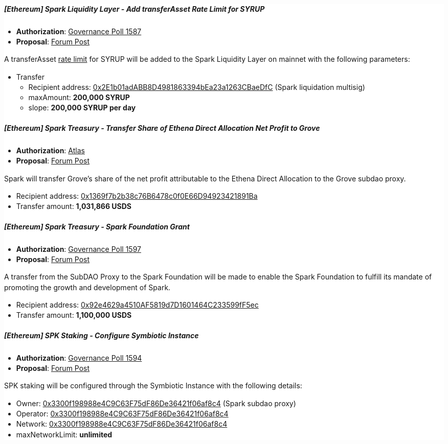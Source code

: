 ##### [Ethereum] Spark Liquidity Layer - Add transferAsset Rate Limit for SYRUP

- **Authorization**: [Governance Poll 1587](https://vote.sky.money/polling/QmSaMJWy)
- **Proposal**: [Forum Post](https://forum.sky.money/t/october-2-2025-proposed-changes-to-spark-for-upcoming-spell/27191)

A transferAsset [rate limit](https://sky-atlas.powerhouse.io/A.2.3.9.1.1.1.1.2_Rate_Limits/264f2ff0-8d73-8050-892b-e4a0ed9828dc|9e1ff936a6cb63b1903ca2d845de) for SYRUP will be added to the Spark Liquidity Layer on mainnet with the following parameters:

- Transfer
  - Recipient address: [0x2E1b01adABB8D4981863394bEa23a1263CBaeDfC](https://etherscan.io/address/0x2E1b01adABB8D4981863394bEa23a1263CBaeDfC) (Spark liquidation multisig)
  - maxAmount: **200,000 SYRUP**
  - slope: **200,000 SYRUP per day**

##### [Ethereum] Spark Treasury - Transfer Share of Ethena Direct Allocation Net Profit to Grove

- **Authorization**: [Atlas](https://sky-atlas.powerhouse.io/A.2.9.1.1.2.9.1_Revenue_Share/248f2ff0-8d73-8039-a678-ce5cefe826d0|9e1f80092582d098de0cf76e)
- **Proposal**: [Forum Post](https://forum.sky.money/t/october-2-2025-proposed-changes-to-spark-for-upcoming-spell/27191)

Spark will transfer Grove’s share of the net profit attributable to the Ethena Direct Allocation to the Grove subdao proxy.

- Recipient address: [0x1369f7b2b38c76B6478c0f0E66D94923421891Ba](https://etherscan.io/address/0x1369f7b2b38c76B6478c0f0E66D94923421891Ba)
- Transfer amount: **1,031,866 USDS**

##### [Ethereum] Spark Treasury - Spark Foundation Grant

- **Authorization**: [Governance Poll 1597](https://vote.sky.money/polling/QmcuRr3c)
- **Proposal**: [Forum Post](https://forum.sky.money/t/october-2-2025-proposed-changes-to-spark-for-upcoming-spell/27191)

A transfer from the SubDAO Proxy to the Spark Foundation will be made to enable the Spark Foundation to fulfill its mandate of promoting the growth and development of Spark.

- Recipient address: [0x92e4629a4510AF5819d7D1601464C233599fF5ec](https://etherscan.io/address/0x92e4629a4510AF5819d7D1601464C233599fF5ec)
- Transfer amount: **1,100,000 USDS**

##### [Ethereum] SPK Staking - Configure Symbiotic Instance

- **Authorization**: [Governance Poll 1594](https://vote.sky.money/polling/QmPsHirj)
- **Proposal**: [Forum Post](https://forum.sky.money/t/october-2-2025-proposed-changes-to-spark-for-upcoming-spell/27191)

SPK staking will be configured through the Symbiotic Instance with the following details:

* Owner: [0x3300f198988e4C9C63F75dF86De36421f06af8c4](https://etherscan.io/address/0x3300f198988e4C9C63F75dF86De36421f06af8c4) (Spark subdao proxy)
* Operator: [0x3300f198988e4C9C63F75dF86De36421f06af8c4](https://etherscan.io/address/0x3300f198988e4C9C63F75dF86De36421f06af8c4)
* Network: [0x3300f198988e4C9C63F75dF86De36421f06af8c4](https://etherscan.io/address/0x3300f198988e4C9C63F75dF86De36421f06af8c4)
* maxNetworkLimit: **unlimited**
